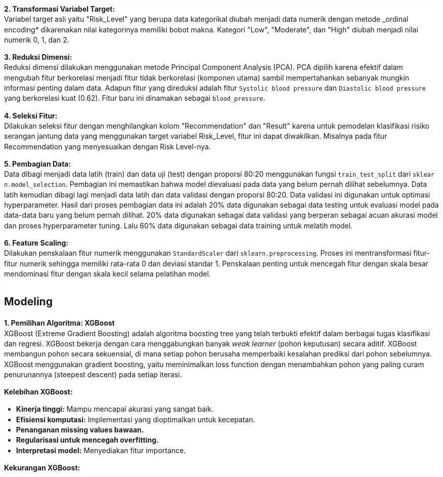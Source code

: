 **2. Transformasi Variabel Target:**  
Variabel target asli yaitu "Risk_Level" yang berupa data kategorikal diubah menjadi data numerik dengan metode \_ordinal encoding\* dikarenakan nilai kategorinya memiliki bobot makna. Kategori "Low", "Moderate", dan "High" diubah menjadi nilai numerik 0, 1, dan 2.

**3. Reduksi Dimensi:**  
Reduksi dimensi dilakukan menggunakan metode Principal Component Analysis (PCA). PCA dipilih karena efektif dalam mengubah fitur berkorelasi menjadi fitur tidak berkorelasi (komponen utama) sambil mempertahankan sebanyak mungkin informasi penting dalam data. Adapun fitur yang direduksi adalah fitur `Systolic blood pressure` dan `Diastolic blood pressure` yang berkorelasi kuat (0.62). Fitur baru ini dinamakan sebagai `blood_pressure`.

**4. Seleksi Fitur:**  
Dilakukan seleksi fitur dengan menghilangkan kolom "Recommendation" dan "Result" karena untuk pemodelan klasifikasi risiko serangan jantung data yang menggunakan target variabel Risk_Level, fitur ini dapat diwakilkan. Misalnya pada fitur Recommendation yang menyesuaikan dengan Risk Level-nya.

**5. Pembagian Data:**  
Data dibagi menjadi data latih (train) dan data uji (test) dengan proporsi 80:20 menggunakan fungsi `train_test_split` dari `sklearn.model_selection`. Pembagian ini memastikan bahwa model dievaluasi pada data yang belum pernah dilihat sebelumnya.
Data latih kemudian dibagi lagi menjadi data latih dan data validasi dengan proporsi 80:20. Data validasi ini digunakan untuk optimasi hyperparameter.
Hasil dari proses pembagian data ini adalah 20% data digunakan sebagai data testing untuk evaluasi model pada data-data baru yang belum pernah dilihat. 20% data digunakan sebagai data validasi yang berperan sebagai acuan akurasi model dan proses hyperparameter tuning. Lalu 60% data digunakan sebagai data training untuk melatih model.

**6. Feature Scaling:**  
Dilakukan penskalaan fitur numerik menggunakan `StandardScaler` dari `sklearn.preprocessing`. Proses ini mentransformasi fitur-fitur numerik sehingga memiliki rata-rata 0 dan deviasi standar 1. Penskalaan penting untuk mencegah fitur dengan skala besar mendominasi fitur dengan skala kecil selama pelatihan model.

## Modeling

**1. Pemilihan Algoritma: XGBoost**  
XGBoost (Extreme Gradient Boosting) adalah algoritma boosting tree yang telah terbukti efektif dalam berbagai tugas klasifikasi dan regresi. XGBoost bekerja dengan cara menggabungkan banyak _weak learner_ (pohon keputusan) secara aditif. XGBoost membangun pohon secara sekuensial, di mana setiap pohon berusaha memperbaiki kesalahan prediksi dari pohon sebelumnya. XGBoost menggunakan gradient boosting, yaitu meminimalkan loss function dengan menambahkan pohon yang paling curam penurunannya (steepest descent) pada setiap iterasi.

**Kelebihan XGBoost:**

- **Kinerja tinggi:** Mampu mencapai akurasi yang sangat baik.
- **Efisiensi komputasi:** Implementasi yang dioptimalkan untuk kecepatan.
- **Penanganan missing values bawaan.**
- **Regularisasi untuk mencegah overfitting.**
- **Interpretasi model:** Menyediakan fitur importance.

**Kekurangan XGBoost:**
